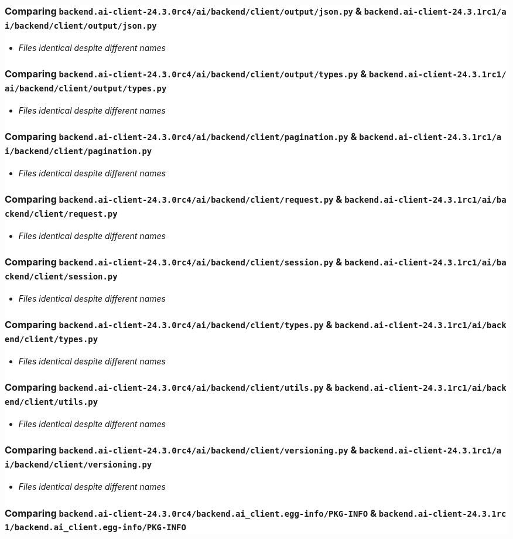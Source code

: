 ### Comparing `backend.ai-client-24.3.0rc4/ai/backend/client/output/json.py` & `backend.ai-client-24.3.1rc1/ai/backend/client/output/json.py`

 * *Files identical despite different names*

### Comparing `backend.ai-client-24.3.0rc4/ai/backend/client/output/types.py` & `backend.ai-client-24.3.1rc1/ai/backend/client/output/types.py`

 * *Files identical despite different names*

### Comparing `backend.ai-client-24.3.0rc4/ai/backend/client/pagination.py` & `backend.ai-client-24.3.1rc1/ai/backend/client/pagination.py`

 * *Files identical despite different names*

### Comparing `backend.ai-client-24.3.0rc4/ai/backend/client/request.py` & `backend.ai-client-24.3.1rc1/ai/backend/client/request.py`

 * *Files identical despite different names*

### Comparing `backend.ai-client-24.3.0rc4/ai/backend/client/session.py` & `backend.ai-client-24.3.1rc1/ai/backend/client/session.py`

 * *Files identical despite different names*

### Comparing `backend.ai-client-24.3.0rc4/ai/backend/client/types.py` & `backend.ai-client-24.3.1rc1/ai/backend/client/types.py`

 * *Files identical despite different names*

### Comparing `backend.ai-client-24.3.0rc4/ai/backend/client/utils.py` & `backend.ai-client-24.3.1rc1/ai/backend/client/utils.py`

 * *Files identical despite different names*

### Comparing `backend.ai-client-24.3.0rc4/ai/backend/client/versioning.py` & `backend.ai-client-24.3.1rc1/ai/backend/client/versioning.py`

 * *Files identical despite different names*

### Comparing `backend.ai-client-24.3.0rc4/backend.ai_client.egg-info/PKG-INFO` & `backend.ai-client-24.3.1rc1/backend.ai_client.egg-info/PKG-INFO`
